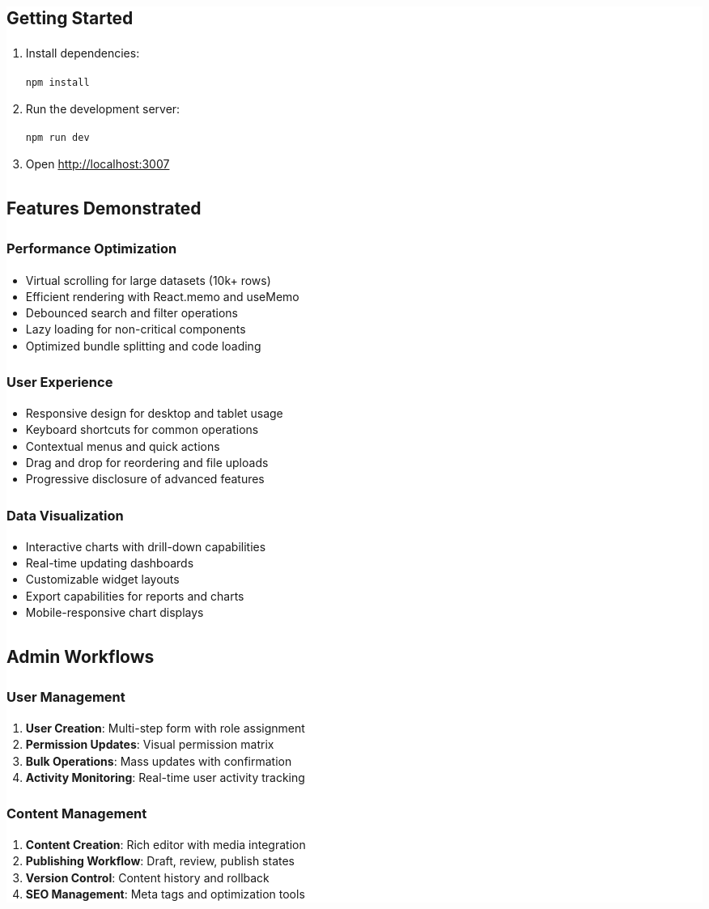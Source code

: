 ## Getting Started

1. Install dependencies:
   ```bash
   npm install
   ```

2. Run the development server:
   ```bash
   npm run dev
   ```

3. Open [http://localhost:3007](http://localhost:3007)

## Features Demonstrated

### Performance Optimization
- Virtual scrolling for large datasets (10k+ rows)
- Efficient rendering with React.memo and useMemo
- Debounced search and filter operations
- Lazy loading for non-critical components
- Optimized bundle splitting and code loading

### User Experience
- Responsive design for desktop and tablet usage
- Keyboard shortcuts for common operations
- Contextual menus and quick actions
- Drag and drop for reordering and file uploads
- Progressive disclosure of advanced features

### Data Visualization
- Interactive charts with drill-down capabilities
- Real-time updating dashboards
- Customizable widget layouts
- Export capabilities for reports and charts
- Mobile-responsive chart displays

## Admin Workflows

### User Management
1. **User Creation**: Multi-step form with role assignment
2. **Permission Updates**: Visual permission matrix
3. **Bulk Operations**: Mass updates with confirmation
4. **Activity Monitoring**: Real-time user activity tracking

### Content Management
1. **Content Creation**: Rich editor with media integration
2. **Publishing Workflow**: Draft, review, publish states
3. **Version Control**: Content history and rollback
4. **SEO Management**: Meta tags and optimization tools
